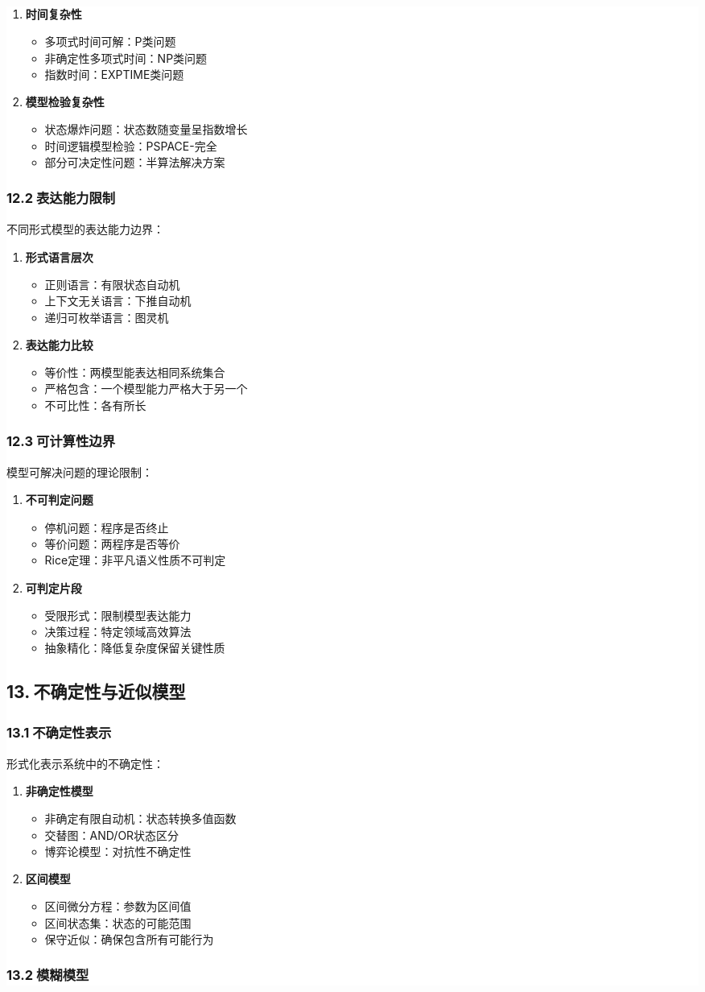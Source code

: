 1. **时间复杂性**
   - 多项式时间可解：P类问题
   - 非确定性多项式时间：NP类问题
   - 指数时间：EXPTIME类问题

2. **模型检验复杂性**
   - 状态爆炸问题：状态数随变量呈指数增长
   - 时间逻辑模型检验：PSPACE-完全
   - 部分可决定性问题：半算法解决方案

### 12.2 表达能力限制

不同形式模型的表达能力边界：

1. **形式语言层次**
   - 正则语言：有限状态自动机
   - 上下文无关语言：下推自动机
   - 递归可枚举语言：图灵机

2. **表达能力比较**
   - 等价性：两模型能表达相同系统集合
   - 严格包含：一个模型能力严格大于另一个
   - 不可比性：各有所长

### 12.3 可计算性边界

模型可解决问题的理论限制：

1. **不可判定问题**
   - 停机问题：程序是否终止
   - 等价问题：两程序是否等价
   - Rice定理：非平凡语义性质不可判定

2. **可判定片段**
   - 受限形式：限制模型表达能力
   - 决策过程：特定领域高效算法
   - 抽象精化：降低复杂度保留关键性质

## 13. 不确定性与近似模型

### 13.1 不确定性表示

形式化表示系统中的不确定性：

1. **非确定性模型**
   - 非确定有限自动机：状态转换多值函数
   - 交替图：AND/OR状态区分
   - 博弈论模型：对抗性不确定性

2. **区间模型**
   - 区间微分方程：参数为区间值
   - 区间状态集：状态的可能范围
   - 保守近似：确保包含所有可能行为

### 13.2 模糊模型
